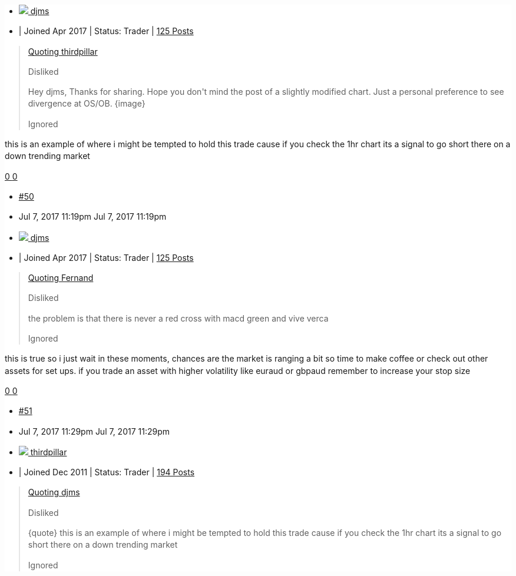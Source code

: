   * [![](https://assets.faireconomy.media/nfs/customavatars/thumbs/medium/avatar573377_1.gif) djms](djms)

  * | Joined Apr 2017  | Status: Trader | [125 Posts](/search?do=process&provider=Member&searchuser=573377)

> [Quoting thirdpillar](/thread/post/10062770#post10062770 "View Quoted Post")
> 
> Disliked
> 
> Hey djms, Thanks for sharing. Hope you don't mind the post of a slightly modified chart. Just a personal preference to see divergence at OS/OB. {image}
> 
> Ignored

this is an example of where i might be tempted to hold this trade cause if you check the 1hr chart its a signal to go short there on a down trending market 

[0 ](javascript:void\(0\);) [0 ](javascript:void\(0\);)

  * [#50](/thread/post/10063694#post10063694 "Post Permalink")

  * Jul 7, 2017 11:19pm  Jul 7, 2017 11:19pm 

  * [![](https://assets.faireconomy.media/nfs/customavatars/thumbs/medium/avatar573377_1.gif) djms](djms)

  * | Joined Apr 2017  | Status: Trader | [125 Posts](/search?do=process&provider=Member&searchuser=573377)

> [Quoting Fernand](/thread/post/10063397#post10063397 "View Quoted Post")
> 
> Disliked
> 
> the problem is that there is never a red cross with macd green and vive verca
> 
> Ignored

this is true so i just wait in these moments, chances are the market is ranging a bit so time to make coffee or check out other assets for set ups. if you trade an asset with higher volatility like euraud or gbpaud remember to increase your stop size 

[0 ](javascript:void\(0\);) [0 ](javascript:void\(0\);)

  * [#51](/thread/post/10063759#post10063759 "Post Permalink")

  * Jul 7, 2017 11:29pm  Jul 7, 2017 11:29pm 

  * [![](https://assets.faireconomy.media/nfs/customavatars/thumbs/medium/avatar209281_4.gif) thirdpillar](thirdpillar)

  * | Joined Dec 2011  | Status: Trader | [194 Posts](/search?do=process&provider=Member&searchuser=209281)

> [Quoting djms](/thread/post/10063670#post10063670 "View Quoted Post")
> 
> Disliked
> 
> {quote} this is an example of where i might be tempted to hold this trade cause if you check the 1hr chart its a signal to go short there on a down trending market
> 
> Ignored
